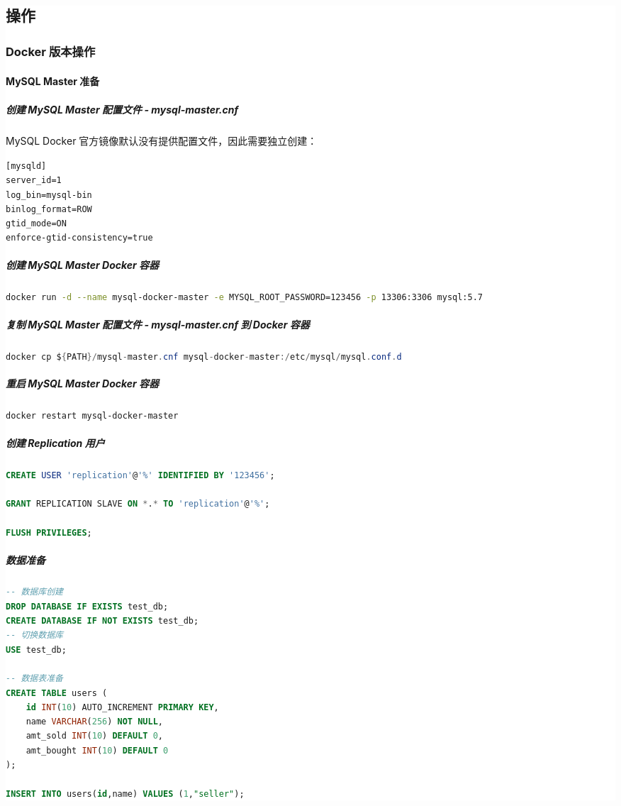 <a name="Qhxea"></a>
## 操作
<a name="A4Y9V"></a>
### Docker 版本操作
<a name="QiFFx"></a>
#### MySQL Master 准备
<a name="hbj1g"></a>
##### 创建 MySQL Master 配置文件 - mysql-master.cnf
MySQL Docker 官方镜像默认没有提供配置文件，因此需要独立创建：
```properties
[mysqld]
server_id=1
log_bin=mysql-bin
binlog_format=ROW
gtid_mode=ON
enforce-gtid-consistency=true
```

<a name="grU2C"></a>
##### 创建 MySQL Master Docker 容器
```bash
docker run -d --name mysql-docker-master -e MYSQL_ROOT_PASSWORD=123456 -p 13306:3306 mysql:5.7
```

<a name="YRjUT"></a>
##### 复制 MySQL Master 配置文件 - mysql-master.cnf 到 Docker 容器
```java
docker cp ${PATH}/mysql-master.cnf mysql-docker-master:/etc/mysql/mysql.conf.d
```

<a name="zBZYQ"></a>
##### 重启 MySQL Master Docker 容器
```bash
docker restart mysql-docker-master
```

<a name="DeDDE"></a>
##### 创建 Replication 用户
```sql
CREATE USER 'replication'@'%' IDENTIFIED BY '123456';

GRANT REPLICATION SLAVE ON *.* TO 'replication'@'%';

FLUSH PRIVILEGES;
```

<a name="rzPur"></a>
##### 数据准备
```sql
-- 数据库创建
DROP DATABASE IF EXISTS test_db;
CREATE DATABASE IF NOT EXISTS test_db;
-- 切换数据库
USE test_db;

-- 数据表准备
CREATE TABLE users (
    id INT(10) AUTO_INCREMENT PRIMARY KEY,
    name VARCHAR(256) NOT NULL,
    amt_sold INT(10) DEFAULT 0,
    amt_bought INT(10) DEFAULT 0
);

INSERT INTO users(id,name) VALUES (1,"seller");
```